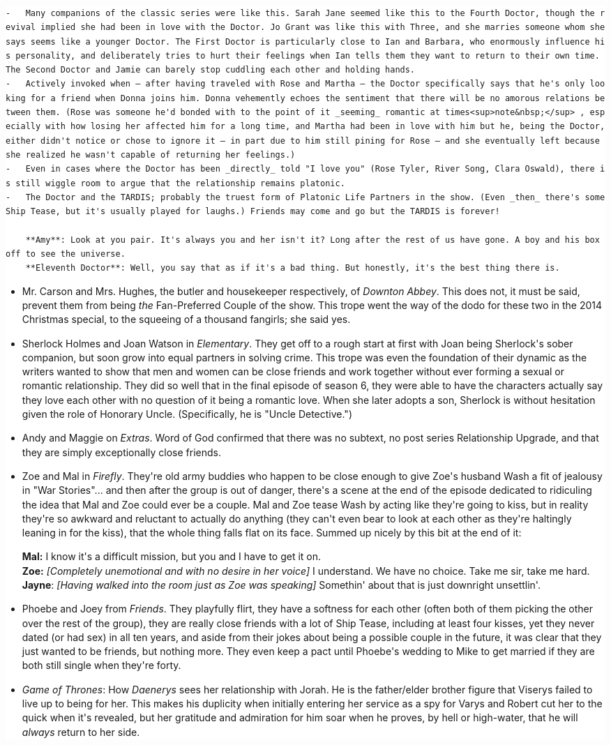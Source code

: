     -   Many companions of the classic series were like this. Sarah Jane seemed like this to the Fourth Doctor, though the revival implied she had been in love with the Doctor. Jo Grant was like this with Three, and she marries someone whom she says seems like a younger Doctor. The First Doctor is particularly close to Ian and Barbara, who enormously influence his personality, and deliberately tries to hurt their feelings when Ian tells them they want to return to their own time. The Second Doctor and Jamie can barely stop cuddling each other and holding hands.
    -   Actively invoked when — after having traveled with Rose and Martha — the Doctor specifically says that he's only looking for a friend when Donna joins him. Donna vehemently echoes the sentiment that there will be no amorous relations between them. (Rose was someone he'd bonded with to the point of it _seeming_ romantic at times<sup>note&nbsp;</sup> , especially with how losing her affected him for a long time, and Martha had been in love with him but he, being the Doctor, either didn't notice or chose to ignore it — in part due to him still pining for Rose — and she eventually left because she realized he wasn't capable of returning her feelings.)
    -   Even in cases where the Doctor has been _directly_ told "I love you" (Rose Tyler, River Song, Clara Oswald), there is still wiggle room to argue that the relationship remains platonic.
    -   The Doctor and the TARDIS; probably the truest form of Platonic Life Partners in the show. (Even _then_ there's some Ship Tease, but it's usually played for laughs.) Friends may come and go but the TARDIS is forever!
        
        **Amy**: Look at you pair. It's always you and her isn't it? Long after the rest of us have gone. A boy and his box off to see the universe.  
        **Eleventh Doctor**: Well, you say that as if it's a bad thing. But honestly, it's the best thing there is.
        
-   Mr. Carson and Mrs. Hughes, the butler and housekeeper respectively, of _Downton Abbey_. This does not, it must be said, prevent them from being _the_ Fan-Preferred Couple of the show. This trope went the way of the dodo for these two in the 2014 Christmas special, to the squeeing of a thousand fangirls; she said yes.
-   Sherlock Holmes and Joan Watson in _Elementary_. They get off to a rough start at first with Joan being Sherlock's sober companion, but soon grow into equal partners in solving crime. This trope was even the foundation of their dynamic as the writers wanted to show that men and women can be close friends and work together without ever forming a sexual or romantic relationship. They did so well that in the final episode of season 6, they were able to have the characters actually say they love each other with no question of it being a romantic love. When she later adopts a son, Sherlock is without hesitation given the role of Honorary Uncle. (Specifically, he is "Uncle Detective.")
-   Andy and Maggie on _Extras_. Word of God confirmed that there was no subtext, no post series Relationship Upgrade, and that they are simply exceptionally close friends.
-   Zoe and Mal in _Firefly_. They're old army buddies who happen to be close enough to give Zoe's husband Wash a fit of jealousy in "War Stories"... and then after the group is out of danger, there's a scene at the end of the episode dedicated to ridiculing the idea that Mal and Zoe could ever be a couple. Mal and Zoe tease Wash by acting like they're going to kiss, but in reality they're so awkward and reluctant to actually do anything (they can't even bear to look at each other as they're haltingly leaning in for the kiss), that the whole thing falls flat on its face. Summed up nicely by this bit at the end of it:
    
    **Mal:** I know it's a difficult mission, but you and I have to get it on.  
    **Zoe:** _\[Completely unemotional and with no desire in her voice\]_ I understand. We have no choice. Take me sir, take me hard.  
    **Jayne**: _\[Having walked into the room just as Zoe was speaking\]_ Somethin' about that is just downright unsettlin'.
    
-   Phoebe and Joey from _Friends_. They playfully flirt, they have a softness for each other (often both of them picking the other over the rest of the group), they are really close friends with a lot of Ship Tease, including at least four kisses, yet they never dated (or had sex) in all ten years, and aside from their jokes about being a possible couple in the future, it was clear that they just wanted to be friends, but nothing more. They even keep a pact until Phoebe's wedding to Mike to get married if they are both still single when they're forty.
-   _Game of Thrones_: How _Daenerys_ sees her relationship with Jorah. He is the father/elder brother figure that Viserys failed to live up to being for her. This makes his duplicity when initially entering her service as a spy for Varys and Robert cut her to the quick when it's revealed, but her gratitude and admiration for him soar when he proves, by hell or high-water, that he will _always_ return to her side.